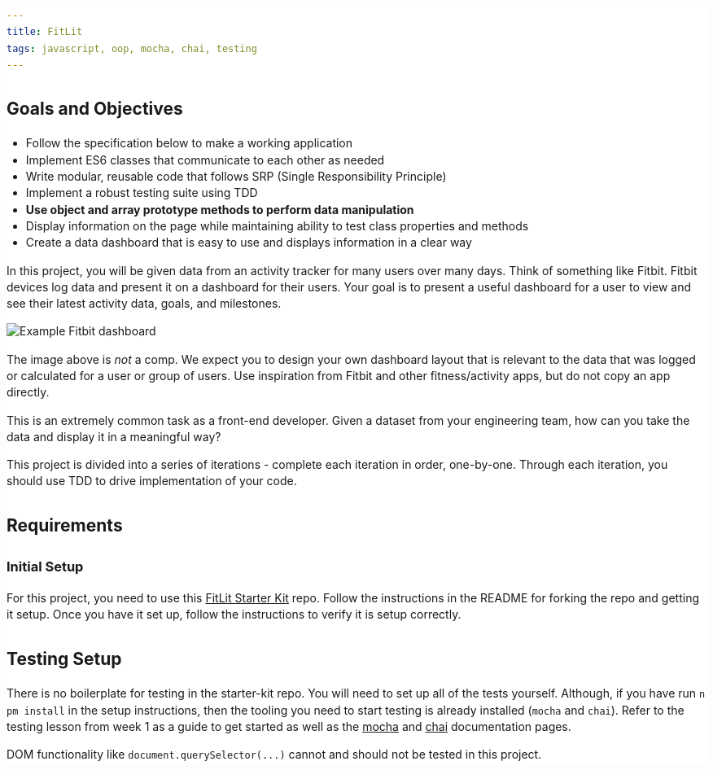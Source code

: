 ```yaml
---
title: FitLit
tags: javascript, oop, mocha, chai, testing
---
```


## Goals and Objectives

- Follow the specification below to make a working application
- Implement ES6 classes that communicate to each other as needed
- Write modular, reusable code that follows SRP (Single Responsibility Principle)
- Implement a robust testing suite using TDD
- **Use object and array prototype methods to perform data manipulation**
- Display information on the page while maintaining ability to test class properties and methods
- Create a data dashboard that is easy to use and displays information in a clear way

In this project, you will be given data from an activity tracker for many users over many days. Think of something like Fitbit. Fitbit devices log data and present it on a dashboard for their users. Your goal is to present a useful dashboard for a user to view and see their latest activity data, goals, and milestones.

![Example Fitbit dashboard](https://static1.fitbit.com/simple.b-cssdisabled-png.h7c5d2beb7af823f15fe022b8ff33daf8.pack?items=%2Fcontent%2Fassets%2Fapp2%2Fimages%2Fmacbook-pro.png)

The image above is _not_ a comp. We expect you to design your own dashboard layout that is relevant to the data that was logged or calculated for a user or group of users. Use inspiration from Fitbit and other fitness/activity apps, but do not copy an app directly.

This is an extremely common task as a front-end developer. Given a dataset from your engineering team, how can you take the data and display it in a meaningful way?

This project is divided into a series of iterations - complete each iteration in order, one-by-one. Through each iteration, you should use TDD to drive implementation of your code.


## Requirements

### Initial Setup

For this project, you need to use this [FitLit Starter Kit](https://github.com/turingschool-examples/fitlit-starter-kit) repo. Follow the instructions in the README for forking the repo and getting it setup. Once you have it set up, follow the instructions to verify it is setup correctly.

## Testing Setup

There is no boilerplate for testing in the starter-kit repo. You will need to set up all of the tests yourself. Although, if you have run `npm install` in the setup instructions, then the tooling you need to start testing is already installed (`mocha` and `chai`). Refer to the testing lesson from week 1 as a guide to get started as well as the [mocha](https://mochajs.org/) and [chai](https://www.chaijs.com/) documentation pages.

DOM functionality like `document.querySelector(...)` cannot and should not be tested in this project.
